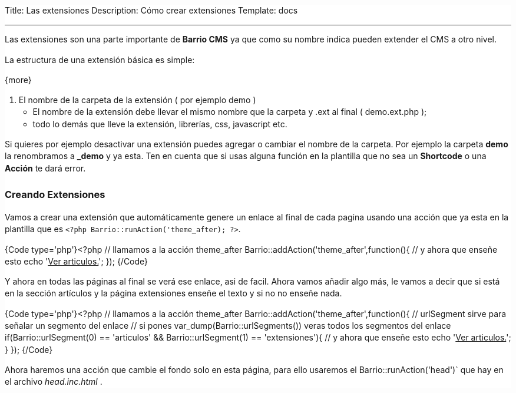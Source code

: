 Title: Las extensiones
Description:  Cómo crear extensiones
Template: docs

----


Las extensiones son una parte importante de **Barrio CMS** ya que como su nombre indica pueden extender el CMS a otro nivel.

La estructura de una extensión básica es simple:


{more}

1.  El nombre de la carpeta de la extensión ( por ejemplo  demo )
    -   El nombre de la extensión  debe llevar el mismo nombre que la carpeta  y .ext al final ( demo.ext.php );
    -  todo lo demás que lleve la extensión, librerías, css, javascript etc.


Si quieres por ejemplo desactivar  una extensión puedes agregar  o cambiar el nombre de la carpeta. Por ejemplo  la carpeta  **demo**  la renombramos a **_demo** y ya esta. Ten en cuenta que si usas alguna función en la plantilla que no sea un **Shortcode** o una **Acción**  te  dará error.


### Creando Extensiones


Vamos a crear una extensión que automáticamente genere un enlace al final de cada pagina usando una acción que ya esta en la plantilla que es  `<?php Barrio::runAction('theme_after); ?>`.

{Code type='php'}<?php
// llamamos a la acción theme_after
Barrio::addAction('theme_after',function(){
    // y ahora que enseñe esto
    echo '<a href="'.Barrio::urlBase().'/articulos">Ver articulos.</a>';
});
{/Code}

Y ahora en todas las páginas al final se verá ese enlace, asi de facil.
Ahora vamos añadir algo más, le vamos a decir que si está en la sección artículos y  la página extensiones enseñe el texto y si no no enseñe nada.

{Code type='php'}<?php
// llamamos a la acción theme_after
Barrio::addAction('theme_after',function(){
    // urlSegment sirve para señalar un segmento del enlace
    // si pones var_dump(Barrio::urlSegments()) veras todos los segmentos del enlace
    if(Barrio::urlSegment(0) == 'articulos' && Barrio::urlSegment(1) == 'extensiones'){
         // y ahora que enseñe esto
        echo '<a href="'.Barrio::urlBase().'/articulos">Ver articulos.</a>';
    }
});
{/Code}


Ahora haremos una acción que cambie el fondo solo en esta página, para ello usaremos  el  Barrio::runAction('head')` que hay en el archivo _head.inc.html_ .

